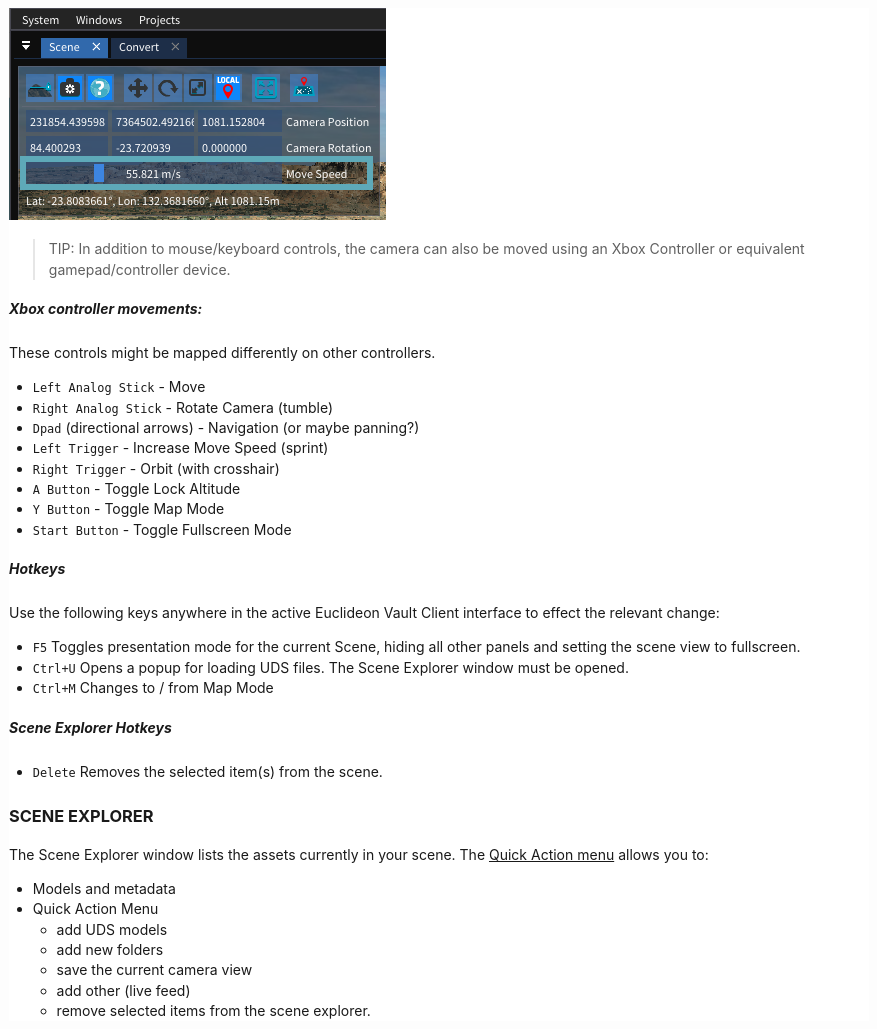 ![Camera movement speed control](./images/camera-movement-speed-control.png "Camera movement speed control")

>TIP: In addition to mouse/keyboard controls, the camera can also be moved using an Xbox Controller or equivalent gamepad/controller device.

##### Xbox controller movements:

These controls might be mapped differently on other controllers.

- `Left Analog Stick` - Move
- `Right Analog Stick` - Rotate Camera (tumble)
- `Dpad` (directional arrows) - Navigation (or maybe panning?)
- `Left Trigger` - Increase Move Speed (sprint)
- `Right Trigger` - Orbit (with crosshair)
- `A Button` - Toggle Lock Altitude
- `Y Button` - Toggle Map Mode
- `Start Button` - Toggle Fullscreen Mode


##### Hotkeys
Use the following keys anywhere in the active Euclideon Vault Client interface to effect the relevant change:  

- `F5` Toggles presentation mode for the current Scene, hiding all other panels and setting the scene view to fullscreen.
- `Ctrl+U` Opens a popup for loading UDS files. The Scene Explorer window must be opened.
- `Ctrl+M` Changes to / from Map Mode


##### Scene Explorer Hotkeys
- `Delete` Removes the selected item(s) from the scene.


### SCENE EXPLORER
The Scene Explorer window lists the assets currently in your scene. The [Quick Action menu](#quick-action-menu) allows you to:

- Models and metadata
- Quick Action Menu
  - add UDS models
  - add new folders
  - save the current camera view
  - add other (live feed)
  - remove selected items from the scene explorer.
